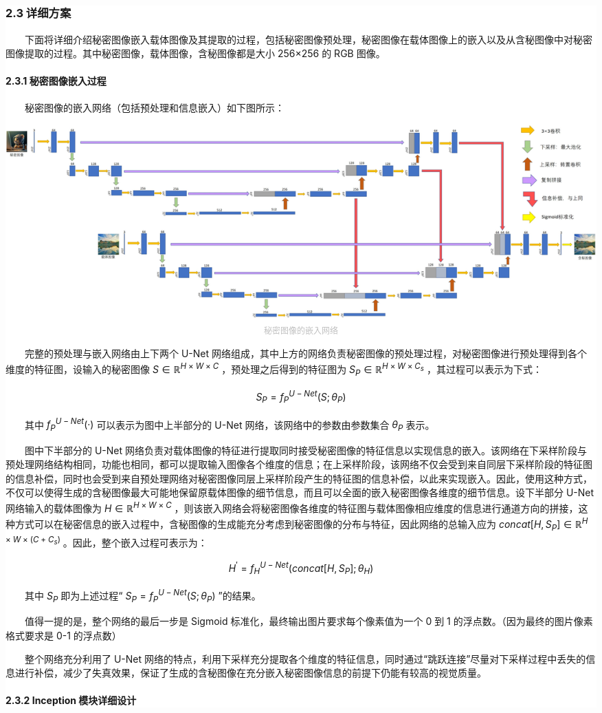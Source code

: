 ### 2.3 详细方案

&emsp;&emsp;下面将详细介绍秘密图像嵌入载体图像及其提取的过程，包括秘密图像预处理，秘密图像在载体图像上的嵌入以及从含秘图像中对秘密图像提取的过程。其中秘密图像，载体图像，含秘图像都是大小 256×256 的 RGB 图像。

#### 2.3.1 秘密图像嵌入过程

&emsp;&emsp;秘密图像的嵌入网络（包括预处理和信息嵌入）如下图所示：

<div align="center">
<img src="pic/network_of_information_embedding.png"/>
<div align="center" style="font-size:12px;color:#C0C0C0;">秘密图像的嵌入网络</div>
</div>

&emsp;&emsp;完整的预处理与嵌入网络由上下两个 U-Net 网络组成，其中上方的网络负责秘密图像的预处理过程，对秘密图像进行预处理得到各个维度的特征图，设输入的秘密图像 $S\in\mathbb{R}^{H\times W\times C}$ ，预处理之后得到的特征图为 $S_P\in\mathbb{R}^{H\times W\times C_s}$ ，其过程可以表示为下式：

$$
S_P=f_P^{U-Net}\left(S;\theta_P\right)
$$

&emsp;&emsp;其中 $f_P^{U-Net}(·)$ 可以表示为图中上半部分的 U-Net 网络，该网络中的参数由参数集合 $\theta_P$ 表示。

&emsp;&emsp;图中下半部分的 U-Net 网络负责对载体图像的特征进行提取同时接受秘密图像的特征信息以实现信息的嵌入。该网络在下采样阶段与预处理网络结构相同，功能也相同，都可以提取输入图像各个维度的信息；在上采样阶段，该网络不仅会受到来自同层下采样阶段的特征图的信息补偿，同时也会受到来自预处理网络对秘密图像同层上采样阶段产生的特征图的信息补偿，以此来实现嵌入。因此，使用这种方式，不仅可以使得生成的含秘图像最大可能地保留原载体图像的细节信息，而且可以全面的嵌入秘密图像各维度的细节信息。设下半部分 U-Net 网络输入的载体图像为 $H\in\mathbb{R}^{H\times W\times C}$ ，则该嵌入网络会将秘密图像各维度的特征图与载体图像相应维度的信息进行通道方向的拼接，这种方式可以在秘密信息的嵌入过程中，含秘图像的生成能充分考虑到秘密图像的分布与特征，因此网络的总输入应为 $concat\left[H,S_P\right] \in\mathbb{R}^{H\times W\times\left({C+C}_s\right)}$ 。因此，整个嵌入过程可表示为：

$$
H^\prime=f_H^{U-Net}\left(concat\left[H,S_P\right];\theta_H\right)
$$

&emsp;&emsp;其中 $S_P$ 即为上述过程“ $S_P=f_P^{U-Net}(S;\theta_P)$ ”的结果。

&emsp;&emsp;值得一提的是，整个网络的最后一步是 Sigmoid 标准化，最终输出图片要求每个像素值为一个 0 到 1 的浮点数。（因为最终的图片像素格式要求是 0-1 的浮点数）

&emsp;&emsp;整个网络充分利用了 U-Net 网络的特点，利用下采样充分提取各个维度的特征信息，同时通过“跳跃连接”尽量对下采样过程中丢失的信息进行补偿，减少了失真效果，保证了生成的含秘图像在充分嵌入秘密图像信息的前提下仍能有较高的视觉质量。

#### 2.3.2 Inception 模块详细设计
